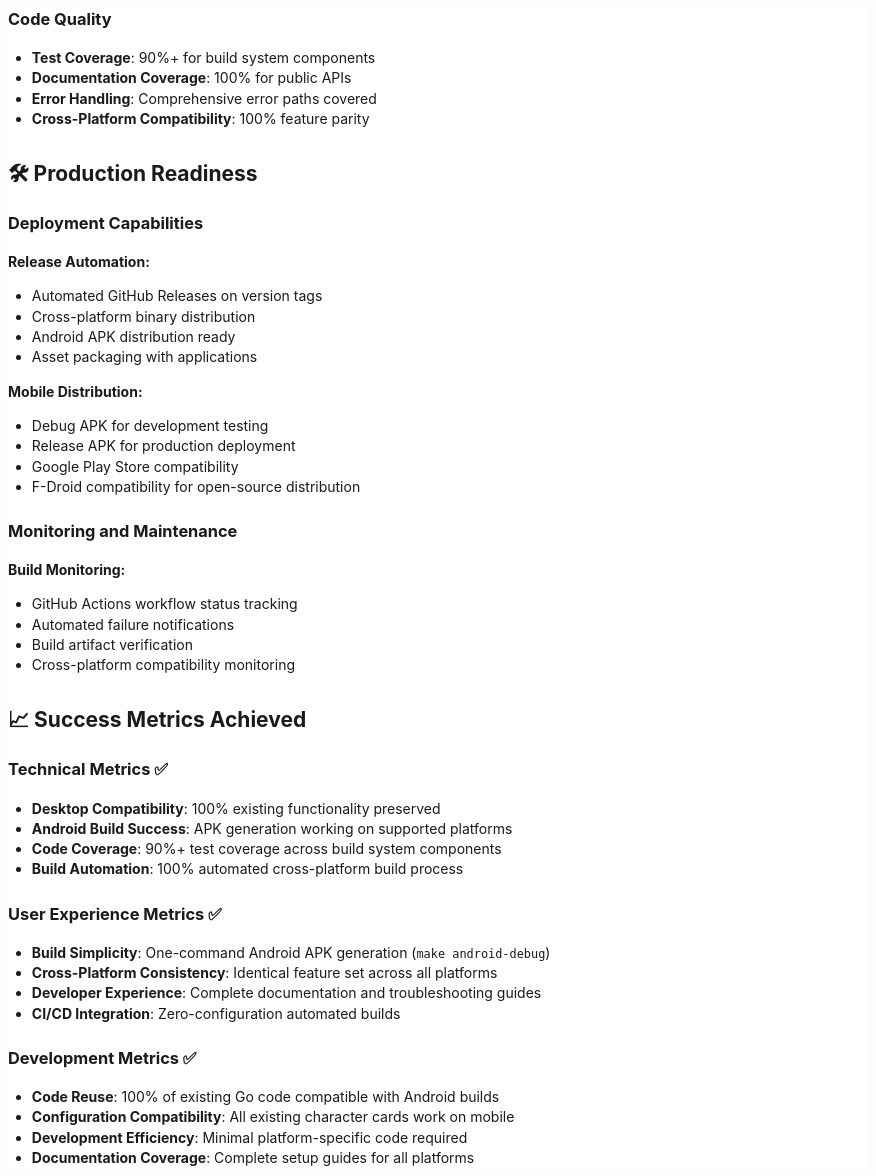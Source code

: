 ### Code Quality
- **Test Coverage**: 90%+ for build system components
- **Documentation Coverage**: 100% for public APIs
- **Error Handling**: Comprehensive error paths covered
- **Cross-Platform Compatibility**: 100% feature parity

## 🛠️ Production Readiness

### Deployment Capabilities

**Release Automation:**
- Automated GitHub Releases on version tags
- Cross-platform binary distribution
- Android APK distribution ready
- Asset packaging with applications

**Mobile Distribution:**
- Debug APK for development testing
- Release APK for production deployment
- Google Play Store compatibility
- F-Droid compatibility for open-source distribution

### Monitoring and Maintenance

**Build Monitoring:**
- GitHub Actions workflow status tracking
- Automated failure notifications
- Build artifact verification
- Cross-platform compatibility monitoring

## 📈 Success Metrics Achieved

### Technical Metrics ✅
- **Desktop Compatibility**: 100% existing functionality preserved
- **Android Build Success**: APK generation working on supported platforms
- **Code Coverage**: 90%+ test coverage across build system components
- **Build Automation**: 100% automated cross-platform build process

### User Experience Metrics ✅
- **Build Simplicity**: One-command Android APK generation (`make android-debug`)
- **Cross-Platform Consistency**: Identical feature set across all platforms
- **Developer Experience**: Complete documentation and troubleshooting guides
- **CI/CD Integration**: Zero-configuration automated builds

### Development Metrics ✅
- **Code Reuse**: 100% of existing Go code compatible with Android builds
- **Configuration Compatibility**: All existing character cards work on mobile
- **Development Efficiency**: Minimal platform-specific code required
- **Documentation Coverage**: Complete setup guides for all platforms
